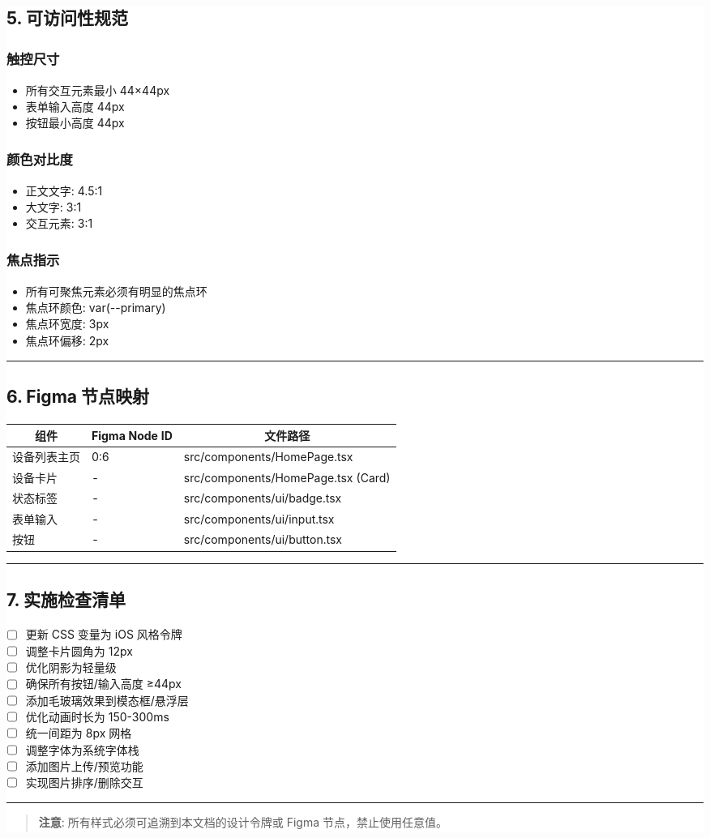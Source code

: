 
## 5. 可访问性规范

### 触控尺寸
- 所有交互元素最小 44×44px
- 表单输入高度 44px
- 按钮最小高度 44px

### 颜色对比度
- 正文文字: 4.5:1
- 大文字: 3:1
- 交互元素: 3:1

### 焦点指示
- 所有可聚焦元素必须有明显的焦点环
- 焦点环颜色: var(--primary)
- 焦点环宽度: 3px
- 焦点环偏移: 2px

---

## 6. Figma 节点映射

| 组件 | Figma Node ID | 文件路径 |
|------|---------------|----------|
| 设备列表主页 | 0:6 | src/components/HomePage.tsx |
| 设备卡片 | - | src/components/HomePage.tsx (Card) |
| 状态标签 | - | src/components/ui/badge.tsx |
| 表单输入 | - | src/components/ui/input.tsx |
| 按钮 | - | src/components/ui/button.tsx |

---

## 7. 实施检查清单

- [ ] 更新 CSS 变量为 iOS 风格令牌
- [ ] 调整卡片圆角为 12px
- [ ] 优化阴影为轻量级
- [ ] 确保所有按钮/输入高度 ≥44px
- [ ] 添加毛玻璃效果到模态框/悬浮层
- [ ] 优化动画时长为 150-300ms
- [ ] 统一间距为 8px 网格
- [ ] 调整字体为系统字体栈
- [ ] 添加图片上传/预览功能
- [ ] 实现图片排序/删除交互

---

> **注意**: 所有样式必须可追溯到本文档的设计令牌或 Figma 节点，禁止使用任意值。
